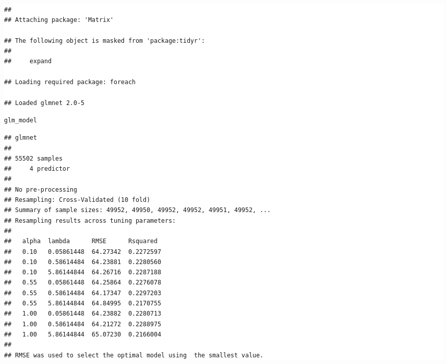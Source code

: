     ## 
    ## Attaching package: 'Matrix'

    ## The following object is masked from 'package:tidyr':
    ## 
    ##     expand

    ## Loading required package: foreach

    ## Loaded glmnet 2.0-5

``` r
glm_model
```

    ## glmnet 
    ## 
    ## 55502 samples
    ##     4 predictor
    ## 
    ## No pre-processing
    ## Resampling: Cross-Validated (10 fold) 
    ## Summary of sample sizes: 49952, 49950, 49952, 49952, 49951, 49952, ... 
    ## Resampling results across tuning parameters:
    ## 
    ##   alpha  lambda      RMSE      Rsquared 
    ##   0.10   0.05861448  64.27342  0.2272597
    ##   0.10   0.58614484  64.23881  0.2280560
    ##   0.10   5.86144844  64.26716  0.2287188
    ##   0.55   0.05861448  64.25864  0.2276078
    ##   0.55   0.58614484  64.17347  0.2297203
    ##   0.55   5.86144844  64.84995  0.2170755
    ##   1.00   0.05861448  64.23882  0.2280713
    ##   1.00   0.58614484  64.21272  0.2288975
    ##   1.00   5.86144844  65.07230  0.2166004
    ## 
    ## RMSE was used to select the optimal model using  the smallest value.